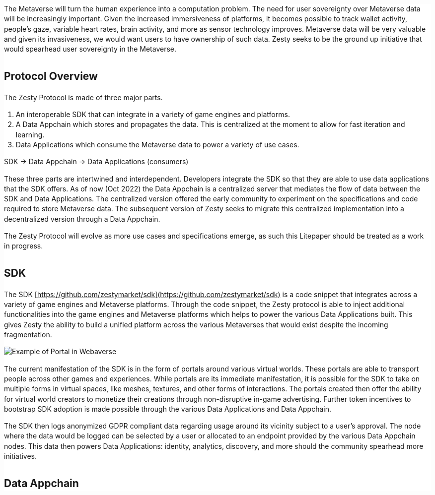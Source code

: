The Metaverse will turn the human experience into a computation problem. The need for user sovereignty over Metaverse data will be increasingly important. Given the increased immersiveness of platforms, it becomes possible to track wallet activity, people’s gaze, variable heart rates, brain activity, and more as sensor technology improves. Metaverse data will be very valuable and given its invasiveness, we would want users to have ownership of such data. Zesty seeks to be the ground up initiative that would spearhead user sovereignty in the Metaverse.

## Protocol Overview

The Zesty Protocol is made of three major parts.
1. An interoperable SDK that can integrate in a variety of game engines and platforms.
2. A Data Appchain which stores and propagates the data. This is centralized at the moment to allow for fast iteration and learning.
3. Data Applications which consume the Metaverse data to power a variety of use cases.

SDK → Data Appchain → Data Applications (consumers)

These three parts are intertwined and interdependent. Developers integrate the SDK so that they are able to use data applications that the SDK offers. As of now (Oct 2022) the Data Appchain is a centralized server that mediates the flow of data between the SDK and Data Applications. The centralized version offered the early community to experiment on the specifications and code required to store Metaverse data. The subsequent version of Zesty seeks to migrate this centralized implementation into a decentralized version through a Data Appchain.

The Zesty Protocol will evolve as more use cases and specifications emerge, as such this Litepaper should be treated as a work in progress.

## SDK

The SDK [https://github.com/zestymarket/sdk](https://github.com/zestymarket/sdk) is a code snippet that integrates across a variety of game engines and Metaverse platforms. Through the code snippet, the Zesty protocol is able to inject additional functionalities into the game engines and Metaverse platforms which helps to power the various Data Applications built. This gives Zesty the ability to build a unified platform across the various Metaverses that would exist despite the incoming fragmentation.

![Example of Portal in Webaverse](../.gitbook/assets/portal.jpeg)

The current manifestation of the SDK is in the form of portals around various virtual worlds. These portals are able to transport people across other games and experiences. While portals are its immediate manifestation, it is possible for the SDK to take on multiple forms in virtual spaces, like meshes, textures, and other forms of interactions. The portals created then offer the ability for virtual world creators to monetize their creations through non-disruptive in-game advertising. Further token incentives to bootstrap SDK adoption is made possible through the various Data Applications and Data Appchain.

The SDK then logs anonymized GDPR compliant data regarding usage around its vicinity subject to a user’s approval. The node where the data would be logged can be selected by a user or allocated to an endpoint provided by the various Data Appchain nodes. This data then powers Data Applications: identity, analytics, discovery, and more should the community spearhead more initiatives.


## Data Appchain
